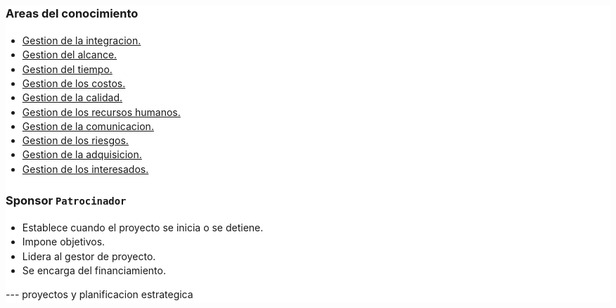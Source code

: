 ### Areas del conocimiento
- [Gestion de la integracion.](areas-del-conocimiento/gestion-de-la-integracion.md)
- [Gestion del alcance.](areas-del-conocimiento/gestion-del-alcance.md)
- [Gestion del tiempo.](areas-del-conocimiento/gestion-del-tiempo.md)
- [Gestion de los costos.](areas-del-conocimiento/gestion-de-los-costos.md)
- [Gestion de la calidad.](areas-del-conocimiento/gestion-de-la-calidad.md)
- [Gestion de los recursos humanos.](areas-del-conocimiento/gestion-de-los-recursos-humanos.md)
- [Gestion de la comunicacion.](areas-del-conocimiento/gestion-de-la-comunicacion.md)
- [Gestion de los riesgos.](areas-del-conocimiento/gestion-de-los-riesgos.md)
- [Gestion de la adquisicion.](areas-del-conocimiento/gestion-de-la-adquisicion.md)
- [Gestion de los interesados.](areas-del-conocimiento/gestion-de-los-interesados.md)




### Sponsor `Patrocinador`
- Establece cuando el proyecto se inicia o se detiene.
- Impone objetivos.
- Lidera al gestor de proyecto.
- Se encarga del financiamiento.


--- proyectos y planificacion estrategica
